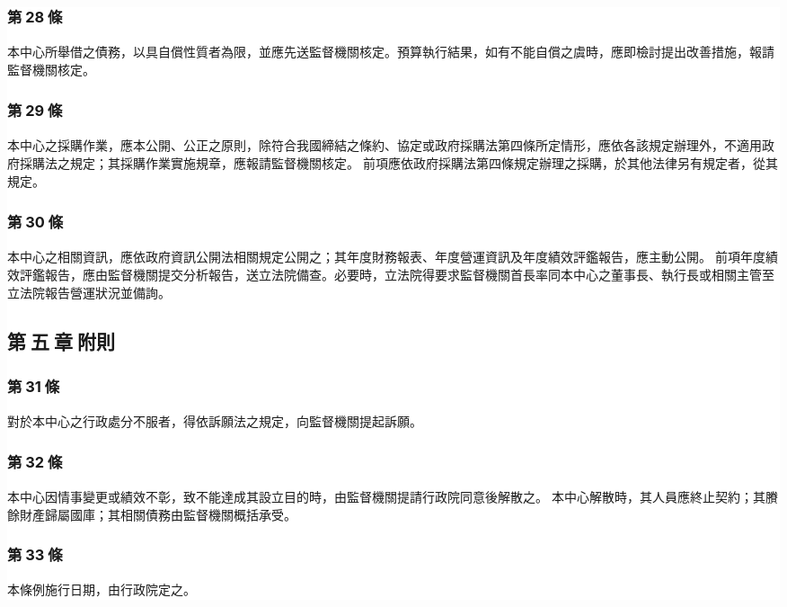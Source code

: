 ### 第 28 條

本中心所舉借之債務，以具自償性質者為限，並應先送監督機關核定。預算執行結果，如有不能自償之虞時，應即檢討提出改善措施，報請監督機關核定。

### 第 29 條

本中心之採購作業，應本公開、公正之原則，除符合我國締結之條約、協定或政府採購法第四條所定情形，應依各該規定辦理外，不適用政府採購法之規定；其採購作業實施規章，應報請監督機關核定。
前項應依政府採購法第四條規定辦理之採購，於其他法律另有規定者，從其規定。

### 第 30 條

本中心之相關資訊，應依政府資訊公開法相關規定公開之；其年度財務報表、年度營運資訊及年度績效評鑑報告，應主動公開。
前項年度績效評鑑報告，應由監督機關提交分析報告，送立法院備查。必要時，立法院得要求監督機關首長率同本中心之董事長、執行長或相關主管至立法院報告營運狀況並備詢。

##    第 五 章 附則

### 第 31 條

對於本中心之行政處分不服者，得依訴願法之規定，向監督機關提起訴願。

### 第 32 條

本中心因情事變更或績效不彰，致不能達成其設立目的時，由監督機關提請行政院同意後解散之。
本中心解散時，其人員應終止契約；其賸餘財產歸屬國庫；其相關債務由監督機關概括承受。

### 第 33 條

本條例施行日期，由行政院定之。
